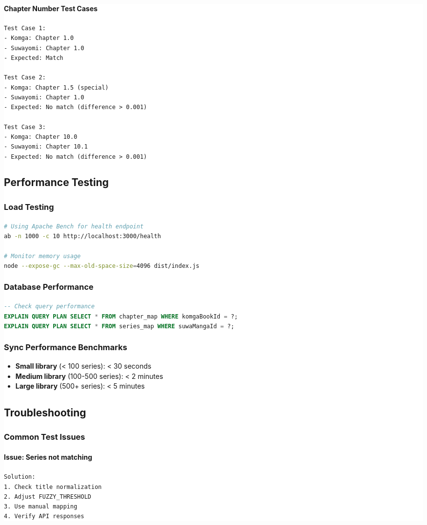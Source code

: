 #### Chapter Number Test Cases

```
Test Case 1:
- Komga: Chapter 1.0
- Suwayomi: Chapter 1.0
- Expected: Match

Test Case 2:
- Komga: Chapter 1.5 (special)
- Suwayomi: Chapter 1.0
- Expected: No match (difference > 0.001)

Test Case 3:
- Komga: Chapter 10.0
- Suwayomi: Chapter 10.1
- Expected: No match (difference > 0.001)
```

## Performance Testing

### Load Testing

```bash
# Using Apache Bench for health endpoint
ab -n 1000 -c 10 http://localhost:3000/health

# Monitor memory usage
node --expose-gc --max-old-space-size=4096 dist/index.js
```

### Database Performance

```sql
-- Check query performance
EXPLAIN QUERY PLAN SELECT * FROM chapter_map WHERE komgaBookId = ?;
EXPLAIN QUERY PLAN SELECT * FROM series_map WHERE suwaMangaId = ?;
```

### Sync Performance Benchmarks

- **Small library** (< 100 series): < 30 seconds
- **Medium library** (100-500 series): < 2 minutes
- **Large library** (500+ series): < 5 minutes

## Troubleshooting

### Common Test Issues

#### Issue: Series not matching

```
Solution:
1. Check title normalization
2. Adjust FUZZY_THRESHOLD
3. Use manual mapping
4. Verify API responses
```
